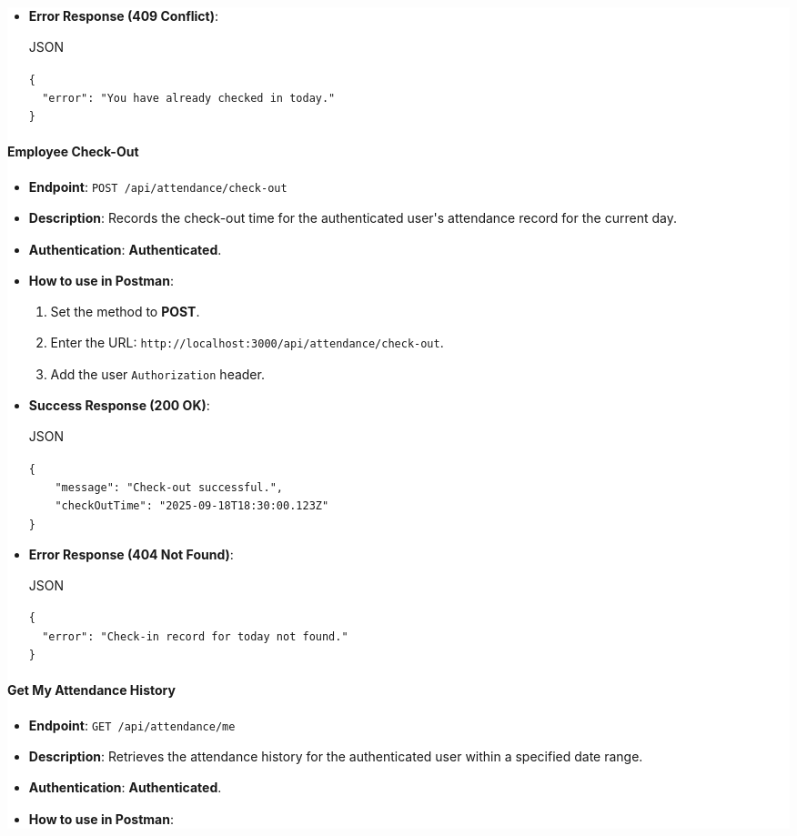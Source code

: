 - **Error Response (409 Conflict)**:
    
    JSON
    
    ```
    {
      "error": "You have already checked in today."
    }
    ```
    

#### Employee Check-Out

- **Endpoint**: `POST /api/attendance/check-out`
    
- **Description**: Records the check-out time for the authenticated user's attendance record for the current day.
    
- **Authentication**: **Authenticated**.
    
- **How to use in Postman**:
    
    1. Set the method to **POST**.
        
    2. Enter the URL: `http://localhost:3000/api/attendance/check-out`.
        
    3. Add the user `Authorization` header.
        
- **Success Response (200 OK)**:
    
    JSON
    
    ```
    {
        "message": "Check-out successful.",
        "checkOutTime": "2025-09-18T18:30:00.123Z"
    }
    ```
    
- **Error Response (404 Not Found)**:
    
    JSON
    
    ```
    {
      "error": "Check-in record for today not found."
    }
    ```
    

#### Get My Attendance History

- **Endpoint**: `GET /api/attendance/me`
    
- **Description**: Retrieves the attendance history for the authenticated user within a specified date range.
    
- **Authentication**: **Authenticated**.
    
- **How to use in Postman**:
    